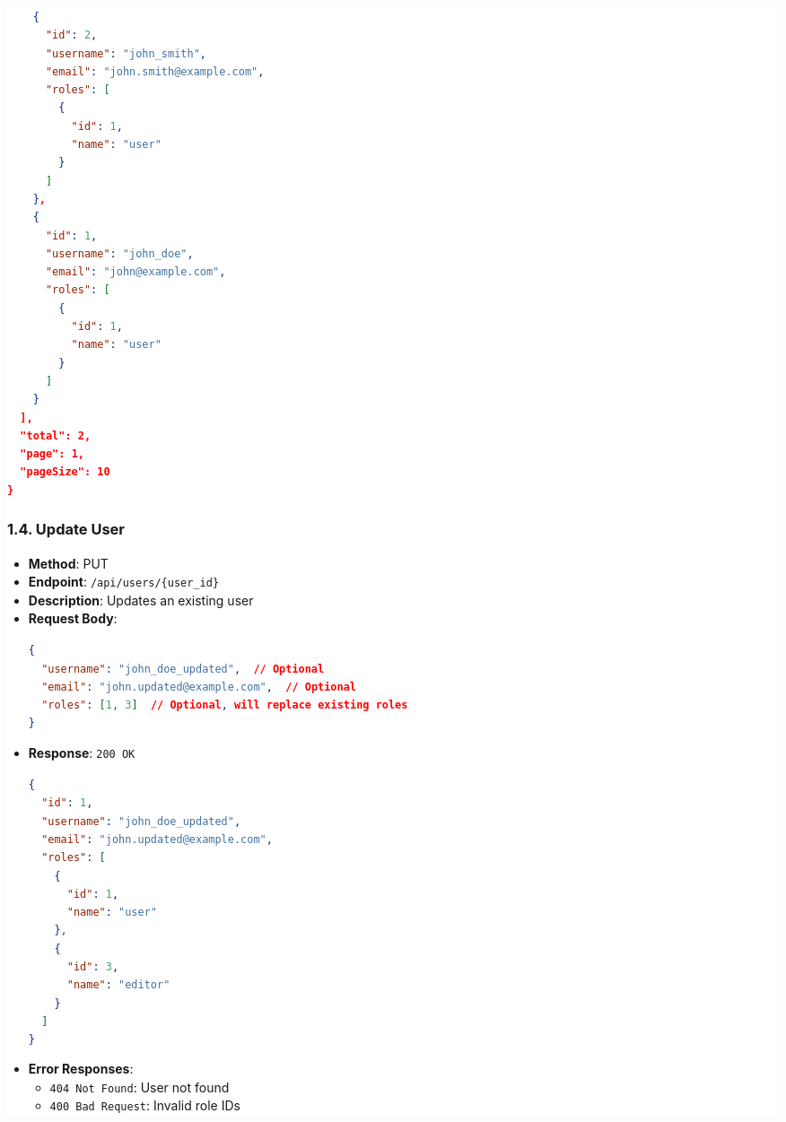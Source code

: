   ```json
      {
        "id": 2,
        "username": "john_smith",
        "email": "john.smith@example.com",
        "roles": [
          {
            "id": 1,
            "name": "user"
          }
        ]
      },
      {
        "id": 1,
        "username": "john_doe",
        "email": "john@example.com",
        "roles": [
          {
            "id": 1,
            "name": "user"
          }
        ]
      }
    ],
    "total": 2,
    "page": 1,
    "pageSize": 10
  }
  ```

### 1.4. Update User

- **Method**: PUT
- **Endpoint**: `/api/users/{user_id}`
- **Description**: Updates an existing user
- **Request Body**:
  ```json
  {
    "username": "john_doe_updated",  // Optional
    "email": "john.updated@example.com",  // Optional
    "roles": [1, 3]  // Optional, will replace existing roles
  }
  ```
- **Response**: `200 OK`
  ```json
  {
    "id": 1,
    "username": "john_doe_updated",
    "email": "john.updated@example.com",
    "roles": [
      {
        "id": 1,
        "name": "user"
      },
      {
        "id": 3,
        "name": "editor"
      }
    ]
  }
  ```
- **Error Responses**:
  - `404 Not Found`: User not found
  - `400 Bad Request`: Invalid role IDs
